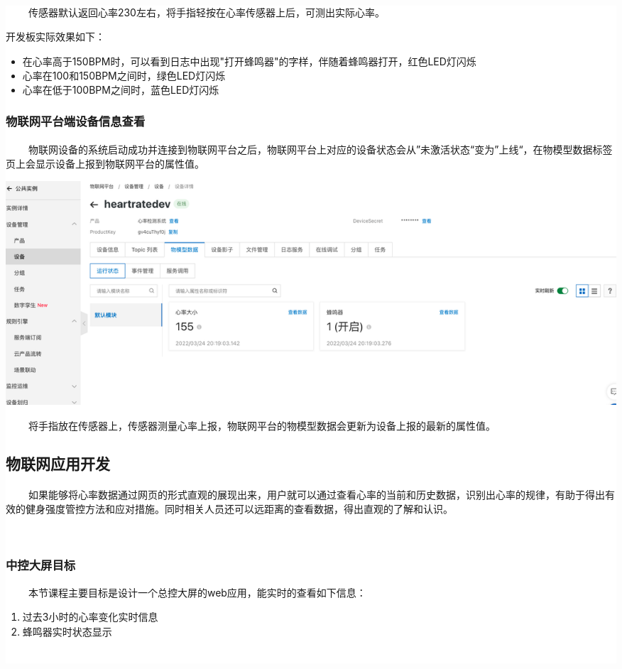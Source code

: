 ```log
```
&emsp;&emsp;
传感器默认返回心率230左右，将手指轻按在心率传感器上后，可测出实际心率。

开发板实际效果如下：
* 在心率高于150BPM时，可以看到日志中出现"打开蜂鸣器"的字样，伴随着蜂鸣器打开，红色LED灯闪烁
* 心率在100和150BPM之间时，绿色LED灯闪烁
* 心率在低于100BPM之间时，蓝色LED灯闪烁


### 物联网平台端设备信息查看

&emsp;&emsp;
物联网设备的系统启动成功并连接到物联网平台之后，物联网平台上对应的设备状态会从”未激活状态“变为”上线“，在物模型数据标签页上会显示设备上报到物联网平台的属性值。

<div align="center">
<img src=./../../../images/heartrate_detector/心率检测设备状态及属性.png width=100%/>
</div>

&emsp;&emsp;
将手指放在传感器上，传感器测量心率上报，物联网平台的物模型数据会更新为设备上报的最新的属性值。

## 物联网应用开发

&emsp;&emsp;
如果能够将心率数据通过网页的形式直观的展现出来，用户就可以通过查看心率的当前和历史数据，识别出心率的规律，有助于得出有效的健身强度管控方法和应对措施。同时相关人员还可以远距离的查看数据，得出直观的了解和认识。

<br>

### 中控大屏目标
&emsp;&emsp;
本节课程主要目标是设计一个总控大屏的web应用，能实时的查看如下信息：
1. 过去3小时的心率变化实时信息
2. 蜂鸣器实时状态显示

<br>
